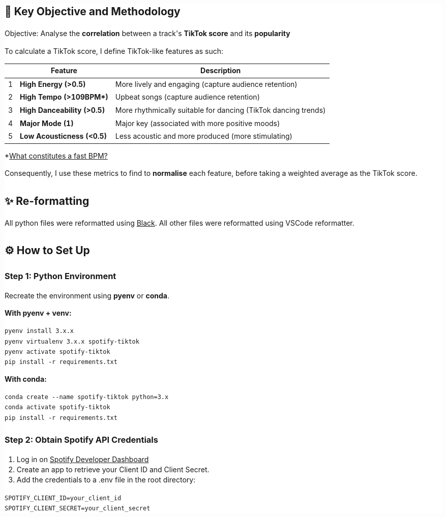 
## 🎯 Key Objective and Methodology
Objective: Analyse the **correlation** between a track's **TikTok score** and its **popularity**

To calculate a TikTok score, I define TikTok-like features as such: 

|   | Feature                      | Description                                                   |
|---|------------------------------|---------------------------------------------------------------|
| 1 | **High Energy (>0.5)**       | More lively and engaging (capture audience retention)         |
| 2 | **High Tempo (>109BPM\*)**     | Upbeat songs (capture audience retention)                     |
| 3 | **High Danceability (>0.5)** | More rhythmically suitable for dancing (TikTok dancing trends)|
| 4 | **Major Mode (1)**           | Major key (associated with more positive moods)               |
| 5 | **Low Acousticness (<0.5)**  | Less acoustic and more produced (more stimulating)            |

*[What constitutes a fast BPM?](https://symphonynovascotia.ca/faqs/symphony-101/how-do-musicians-know-how-fast-to-play-a-piece-and-why-are-the-terms-in-italian/#:~:text=Allegro%20%E2%80%93%20fast%2C%20quickly%20and%20bright,fast%20(168%E2%80%93177%20BPM))

Consequently, I use these metrics to find to **normalise** each feature, before taking a weighted average as the TikTok score.


## ✨ Re-formatting 
All python files were reformatted using [Black](https://black.readthedocs.io/en/stable/).
All other files were reformatted using VSCode reformatter.

## ⚙️ How to Set Up 
### Step 1: Python Environment 
Recreate the environment using **pyenv** or **conda**.

**With pyenv + venv:**
```
pyenv install 3.x.x
pyenv virtualenv 3.x.x spotify-tiktok
pyenv activate spotify-tiktok
pip install -r requirements.txt
```

**With conda:**
```
conda create --name spotify-tiktok python=3.x
conda activate spotify-tiktok
pip install -r requirements.txt
```

### Step 2: Obtain Spotify API Credentials 
1. Log in on [Spotify Developer Dashboard](https://developer.spotify.com/dashboard/)
2. Create an app to retrieve your Client ID and Client Secret.
3. Add the credentials to a .env file in the root directory: 
```
SPOTIFY_CLIENT_ID=your_client_id
SPOTIFY_CLIENT_SECRET=your_client_secret
```
